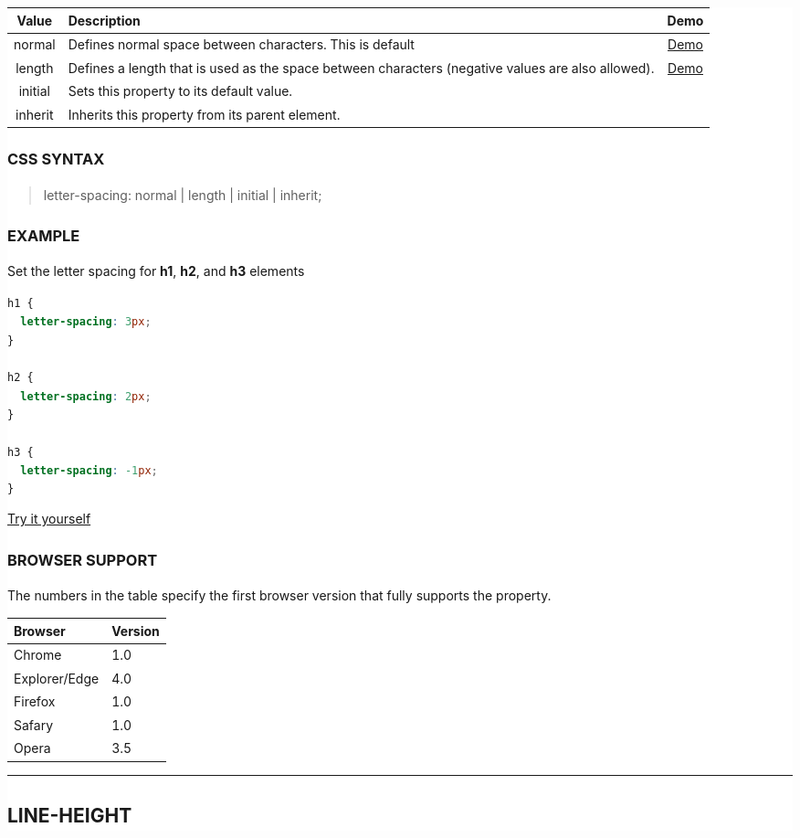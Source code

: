 | Value       | Description                                             | Demo |
|:-----------:|:------------------------------------                    | :---: |
| normal      | Defines normal space between characters. This is default | [Demo](https://www.w3schools.com/cssref/playdemo.asp?filename=playcss_letter-spacing) |
| length      | Defines a length that is used as the space between characters (negative values are also allowed). | [Demo](https://www.w3schools.com/cssref/playdemo.asp?filename=playcss_letter-spacing&preval=3px) |
| initial     | Sets this property to its default value.                |  
| inherit     | Inherits this property from its parent element.         |  

### CSS SYNTAX 

> letter-spacing: normal | length | initial | inherit;

### EXAMPLE

Set the letter spacing for **h1**, **h2**, and **h3** elements

```CSS
h1 {
  letter-spacing: 3px;
}

h2 {
  letter-spacing: 2px;
}

h3 {
  letter-spacing: -1px;
}
```

[Try it yourself](https://www.w3schools.com/cssref/tryit.asp?filename=trycss_letter-spacing)

### BROWSER SUPPORT

The numbers in the table specify the first browser version that fully supports the property.

| Browser  | Version            |
|:---------|:-------------------|
| Chrome   | 1.0 |
| Explorer/Edge  | 4.0 |
| Firefox  | 1.0 |
| Safary   | 1.0 |
| Opera    | 3.5 |

---

## LINE-HEIGHT

